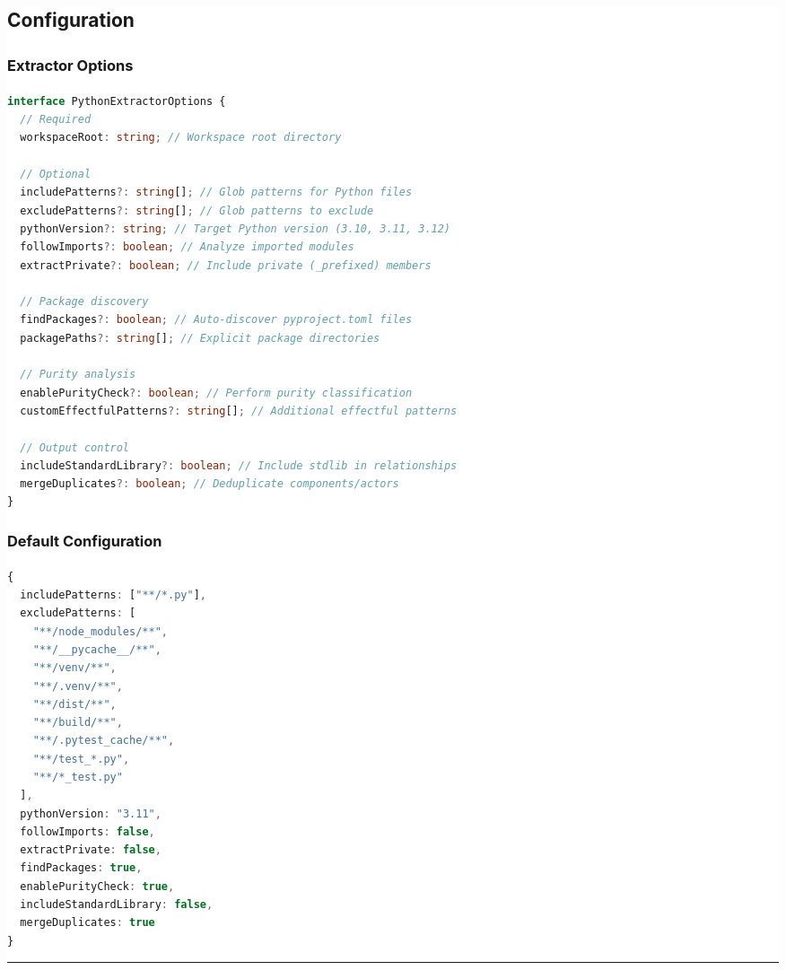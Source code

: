 ## Configuration

### Extractor Options

```typescript
interface PythonExtractorOptions {
  // Required
  workspaceRoot: string; // Workspace root directory

  // Optional
  includePatterns?: string[]; // Glob patterns for Python files
  excludePatterns?: string[]; // Glob patterns to exclude
  pythonVersion?: string; // Target Python version (3.10, 3.11, 3.12)
  followImports?: boolean; // Analyze imported modules
  extractPrivate?: boolean; // Include private (_prefixed) members

  // Package discovery
  findPackages?: boolean; // Auto-discover pyproject.toml files
  packagePaths?: string[]; // Explicit package directories

  // Purity analysis
  enablePurityCheck?: boolean; // Perform purity classification
  customEffectfulPatterns?: string[]; // Additional effectful patterns

  // Output control
  includeStandardLibrary?: boolean; // Include stdlib in relationships
  mergeDuplicates?: boolean; // Deduplicate components/actors
}
```

### Default Configuration

```typescript
{
  includePatterns: ["**/*.py"],
  excludePatterns: [
    "**/node_modules/**",
    "**/__pycache__/**",
    "**/venv/**",
    "**/.venv/**",
    "**/dist/**",
    "**/build/**",
    "**/.pytest_cache/**",
    "**/test_*.py",
    "**/*_test.py"
  ],
  pythonVersion: "3.11",
  followImports: false,
  extractPrivate: false,
  findPackages: true,
  enablePurityCheck: true,
  includeStandardLibrary: false,
  mergeDuplicates: true
}
```

---
